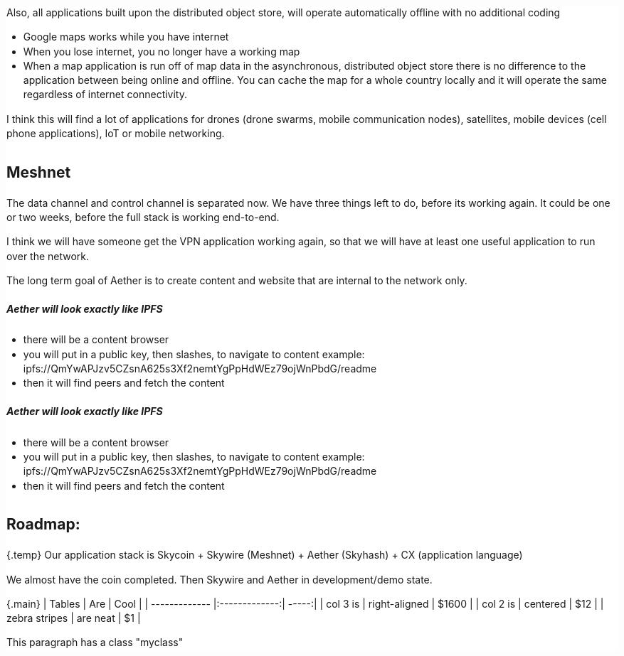 Also, all applications built upon the distributed object store, will operate automatically offline with no additional coding
- Google maps works while you have internet
- When you lose internet, you no longer have a working map
- When a map application is run off of map data in the asynchronous, distributed object store there is no difference to the application between being online and offline. You can cache the map for a whole country locally and it will operate the same regardless of internet connectivity.

I think this will find a lot of applications for drones (drone swarms, mobile communication nodes), satellites, mobile devices (cell phone applications), IoT or mobile networking.

## Meshnet

The data channel and control channel is separated now. We have three things left to do, before its working again. It could be one or two weeks, before the full stack is working end-to-end.

I think we will have someone get the VPN application working again, so that we will have at least one useful application to run over the network.

The long term goal of Aether is to create content and website that are internal to the network only.

##### Aether will look exactly like IPFS
- there will be a content browser
- you will put in a public key, then slashes, to navigate to content example: ipfs://QmYwAPJzv5CZsnA625s3Xf2nemtYgPpHdWEz79ojWnPbdG/readme
- then it will find peers and fetch the content

##### Aether will look exactly like IPFS
- there will be a content browser
- you will put in a public key, then slashes, to navigate to content example: ipfs://QmYwAPJzv5CZsnA625s3Xf2nemtYgPpHdWEz79ojWnPbdG/readme
- then it will find peers and fetch the content

## Roadmap:
{.temp}
Our application stack is
Skycoin + Skywire (Meshnet) + Aether (Skyhash) + CX (application language)

We almost have the coin completed. Then Skywire and Aether in development/demo state.

{.main}
| Tables        | Are           | Cool  |
| ------------- |:-------------:| -----:|
| col 3 is      | right-aligned | $1600 |
| col 2 is      | centered      |   $12 |
| zebra stripes | are neat      |    $1 |

<p class="myclass">This paragraph has a class "myclass"</p>

